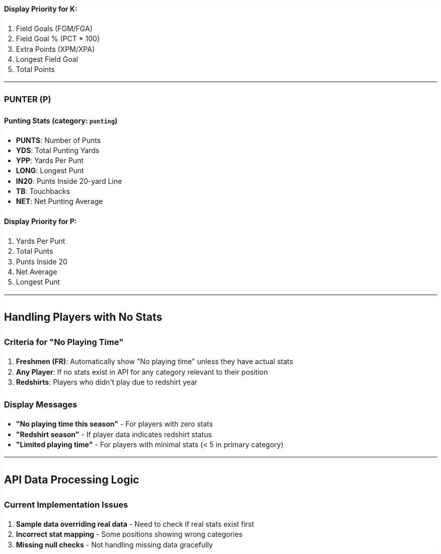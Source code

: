 #### **Display Priority for K:**
1. Field Goals (FGM/FGA)
2. Field Goal % (PCT * 100)
3. Extra Points (XPM/XPA)
4. Longest Field Goal
5. Total Points

---

### PUNTER (P)

#### **Punting Stats** (category: `punting`)
- **PUNTS**: Number of Punts
- **YDS**: Total Punting Yards
- **YPP**: Yards Per Punt
- **LONG**: Longest Punt
- **IN20**: Punts Inside 20-yard Line
- **TB**: Touchbacks
- **NET**: Net Punting Average

#### **Display Priority for P:**
1. Yards Per Punt
2. Total Punts
3. Punts Inside 20
4. Net Average
5. Longest Punt

---

## Handling Players with No Stats

### Criteria for "No Playing Time"
1. **Freshmen (FR)**: Automatically show "No playing time" unless they have actual stats
2. **Any Player**: If no stats exist in API for any category relevant to their position
3. **Redshirts**: Players who didn't play due to redshirt year

### Display Messages
- **"No playing time this season"** - For players with zero stats
- **"Redshirt season"** - If player data indicates redshirt status
- **"Limited playing time"** - For players with minimal stats (< 5 in primary category)

---

## API Data Processing Logic

### Current Implementation Issues
1. **Sample data overriding real data** - Need to check if real stats exist first
2. **Incorrect stat mapping** - Some positions showing wrong categories
3. **Missing null checks** - Not handling missing data gracefully
